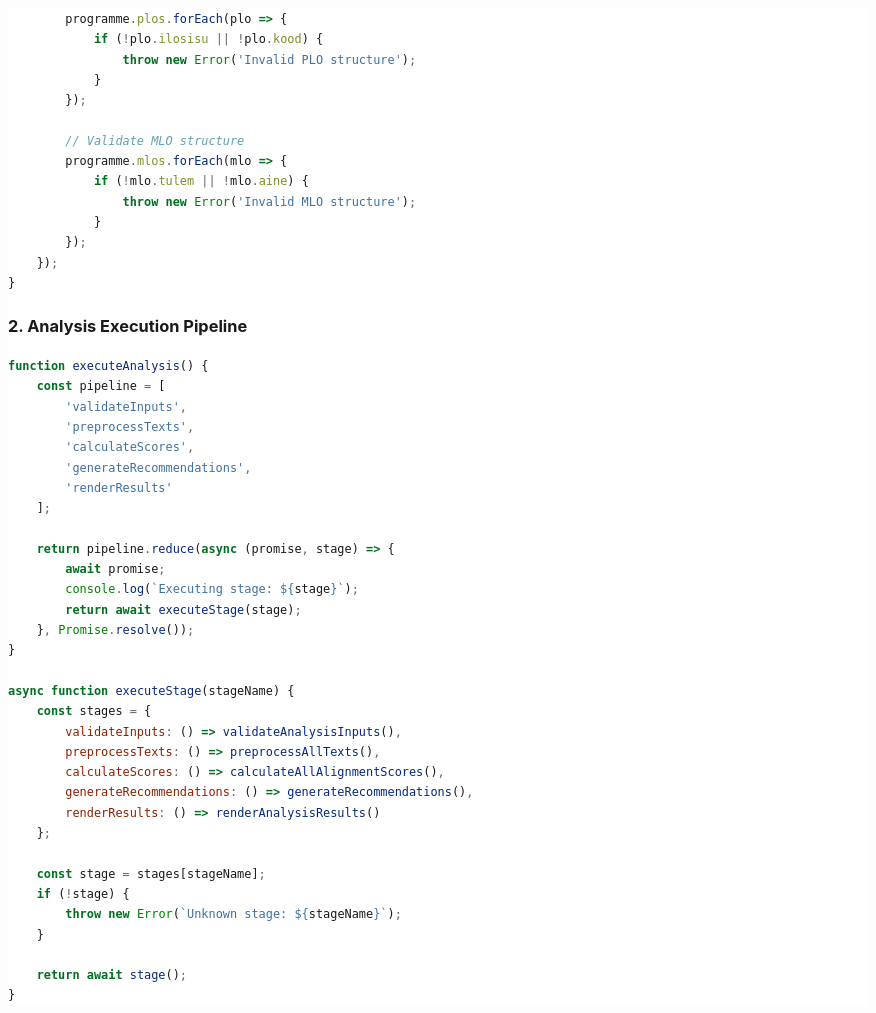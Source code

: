 ```javascript
        programme.plos.forEach(plo => {
            if (!plo.ilosisu || !plo.kood) {
                throw new Error('Invalid PLO structure');
            }
        });
        
        // Validate MLO structure  
        programme.mlos.forEach(mlo => {
            if (!mlo.tulem || !mlo.aine) {
                throw new Error('Invalid MLO structure');
            }
        });
    });
}
```

### 2. **Analysis Execution Pipeline**

```javascript
function executeAnalysis() {
    const pipeline = [
        'validateInputs',
        'preprocessTexts', 
        'calculateScores',
        'generateRecommendations',
        'renderResults'
    ];
    
    return pipeline.reduce(async (promise, stage) => {
        await promise;
        console.log(`Executing stage: ${stage}`);
        return await executeStage(stage);
    }, Promise.resolve());
}

async function executeStage(stageName) {
    const stages = {
        validateInputs: () => validateAnalysisInputs(),
        preprocessTexts: () => preprocessAllTexts(),
        calculateScores: () => calculateAllAlignmentScores(),
        generateRecommendations: () => generateRecommendations(),
        renderResults: () => renderAnalysisResults()
    };
    
    const stage = stages[stageName];
    if (!stage) {
        throw new Error(`Unknown stage: ${stageName}`);
    }
    
    return await stage();
}
```
